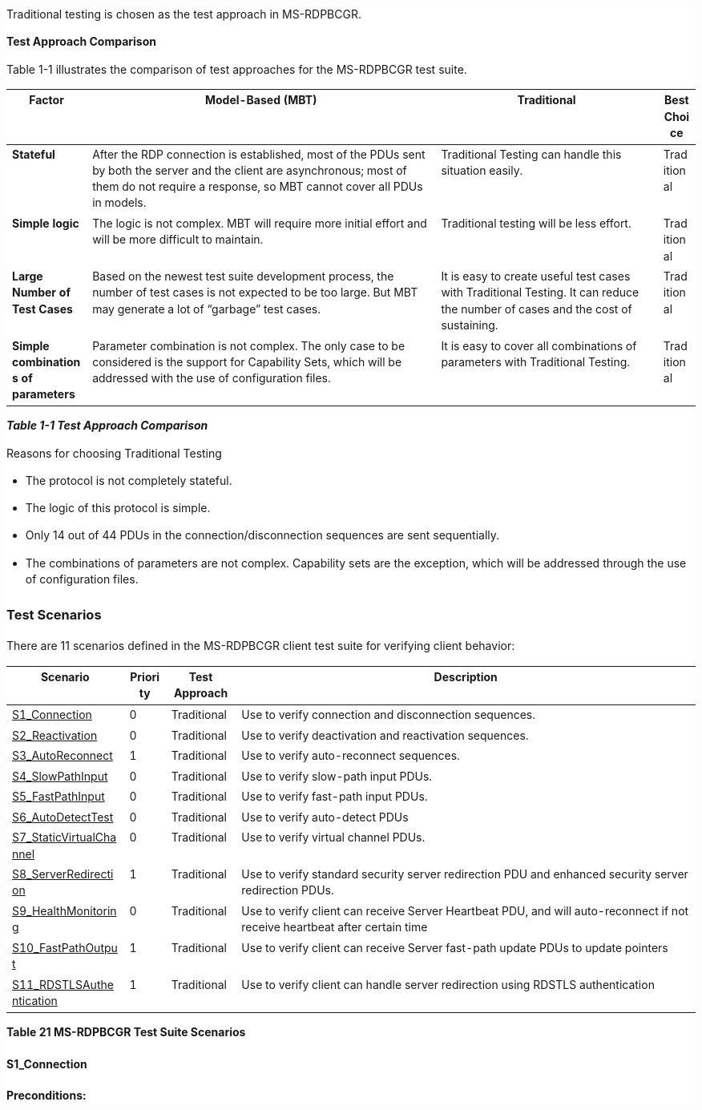 Traditional testing is chosen as the test approach in MS-RDPBCGR.

**Test Approach Comparison**
 
Table 1-1 illustrates the comparison of test approaches for the MS-RDPBCGR test suite.

|  **Factor**|  **Model-Based (MBT)**|  **Traditional**|  **Best Choice**| 
| -------------| -------------| -------------| ------------- |
|  **Stateful**| After the RDP connection is established, most of the PDUs sent by both the server and the client are asynchronous; most of them do not require a response, so MBT cannot cover all PDUs in models.| Traditional Testing can handle this situation easily.| Traditional| 
|  **Simple logic**| The logic is not complex. MBT will require more initial effort and will be more difficult to maintain.| Traditional testing will be less effort.| Traditional| 
|  **Large Number of Test Cases**| Based on the newest test suite development process, the number of test cases is not expected to be too large.  But MBT may generate a lot of “garbage” test cases.| It is easy to create useful test cases with Traditional Testing. It can reduce the number of cases and the cost of sustaining.  | Traditional| 
|  **Simple combinations of parameters**| Parameter combination is not complex. The only case to be considered is the support for Capability Sets, which will be addressed with the use of configuration files.  | It is easy to cover all combinations of parameters with Traditional Testing.| Traditional| 

***Table 1-1 Test Approach Comparison***

Reasons for choosing Traditional Testing

* The protocol is not completely stateful.

* The logic of this protocol is simple. 

* Only 14 out of 44 PDUs in the connection/disconnection sequences are sent sequentially.

* The combinations of parameters are not complex. Capability sets are the exception, which will be addressed through the use of configuration files.

### <a name="_Toc427051966"/>Test Scenarios
There are 11 scenarios defined in the MS-RDPBCGR client test suite for verifying client behavior:  

|  **Scenario**|  **Priority**|  **Test Approach**|  **Description**| 
| -------------| -------------| -------------| ------------- |
| [S1\_Connection](#_Toc427051967)| 0| Traditional| Use to verify connection and disconnection sequences.| 
| [S2_Reactivation](#_Toc427051995)| 0| Traditional| Use to verify deactivation and reactivation sequences.| 
| [S3_AutoReconnect](#_Toc427051996)| 1| Traditional| Use to verify auto-reconnect sequences.| 
| [S4_SlowPathInput](#_Toc427051997)| 0| Traditional| Use to verify slow-path input PDUs.| 
| [S5_FastPathInput](#_Toc427051998)| 0| Traditional| Use to verify fast-path input PDUs.| 
| [S6_AutoDetectTest](#_Toc427051999)| 0| Traditional| Use to verify auto-detect PDUs| 
| [S7_StaticVirtualChannel](#_Toc427052000)| 0| Traditional| Use to verify virtual channel PDUs.| 
| [S8_ServerRedirection](#_Toc427052001)| 1| Traditional| Use to verify standard security server redirection PDU and enhanced security server redirection PDUs.| 
| [S9_HealthMonitoring](#_Toc427052002)| 0| Traditional| Use to verify client can receive Server Heartbeat PDU, and will auto-reconnect if not receive heartbeat after certain time| 
| [S10_FastPathOutput](#_Toc427052003)| 1| Traditional| Use to verify client can receive Server fast-path update PDUs to update pointers| 
| [S11_RDSTLSAuthentication](#_Toc427052013)| 1| Traditional| Use to verify client can handle server redirection using RDSTLS authentication| 

**Table 21 MS-RDPBCGR Test Suite Scenarios** 

#### <a name="_Toc427051967"/>S1\_Connection
**Preconditions:**
